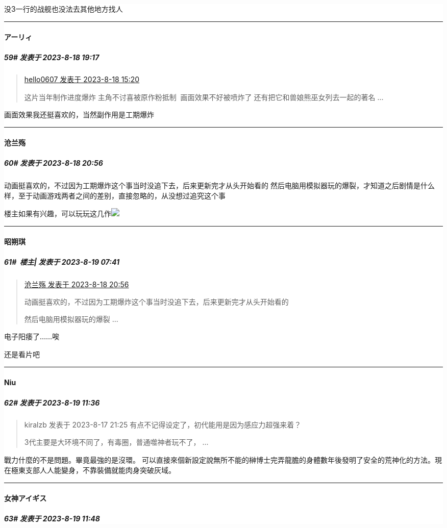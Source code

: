没3一行的战舰也没法去其他地方找人

*****

####  アーリィ  
##### 59#       发表于 2023-8-18 19:17

<blockquote><a href="httphttps://bbs.saraba1st.com/2b/forum.php?mod=redirect&amp;goto=findpost&amp;pid=62074739&amp;ptid=2148312" target="_blank">hello0607 发表于 2023-8-18 15:20</a>

这片当年制作进度爆炸 主角不讨喜被原作粉抵制  画面效果不好被喷炸了 还有把它和兽娘熊巫女列去一起的著名 ...</blockquote>
画面效果我还挺喜欢的，当然副作用是工期爆炸

*****

####  沧兰殇  
##### 60#       发表于 2023-8-18 20:56

动画挺喜欢的，不过因为工期爆炸这个事当时没追下去，后来更新完才从头开始看的
然后电脑用模拟器玩的爆裂，才知道之后剧情是什么样，至于动画游戏两者之间的差别，直接忽略的，从没想过追究这个事

楼主如果有兴趣，可以玩玩这几作<img src="https://p.sda1.dev/12/304a6309076909e5db5c8f01367ae0a2/CMP_20230818205534108.jpg" referrerpolicy="no-referrer">


*****

####  昭朔琪  
##### 61#         楼主| 发表于 2023-8-19 07:41

<blockquote><a href="httphttps://bbs.saraba1st.com/2b/forum.php?mod=redirect&amp;goto=findpost&amp;pid=62078951&amp;ptid=2148312" target="_blank">沧兰殇 发表于 2023-8-18 20:56</a>

动画挺喜欢的，不过因为工期爆炸这个事当时没追下去，后来更新完才从头开始看的

然后电脑用模拟器玩的爆裂 ...</blockquote>
电子阳痿了……唉

还是看片吧


*****

####  Niu  
##### 62#       发表于 2023-8-19 11:36

<blockquote>kiralzb 发表于 2023-8-17 21:25
有点不记得设定了，初代能用是因为感应力超强来着？

3代主要是大环境不同了，有毒圈，普通噬神者玩不了， ...</blockquote>
戰力什麼的不是問題。畢竟最強的是沒環。 可以直接來個新設定說無所不能的榊博士完弄龍膽的身體數年後發明了安全的荒神化的方法。現在極東支部人人能變身，不靠裝備就能肉身突破灰域。


*****

####  女神アイギス  
##### 63#       发表于 2023-8-19 11:48
